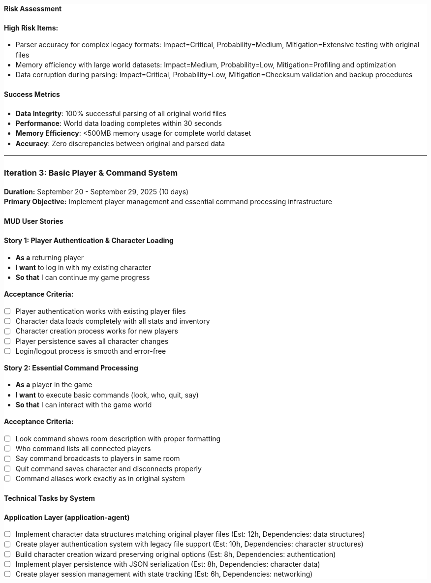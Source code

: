 #### Risk Assessment
**High Risk Items:**
- Parser accuracy for complex legacy formats: Impact=Critical, Probability=Medium, Mitigation=Extensive testing with original files
- Memory efficiency with large world datasets: Impact=Medium, Probability=Low, Mitigation=Profiling and optimization
- Data corruption during parsing: Impact=Critical, Probability=Low, Mitigation=Checksum validation and backup procedures

#### Success Metrics
- **Data Integrity**: 100% successful parsing of all original world files
- **Performance**: World data loading completes within 30 seconds
- **Memory Efficiency**: <500MB memory usage for complete world dataset
- **Accuracy**: Zero discrepancies between original and parsed data

---

### Iteration 3: Basic Player & Command System
**Duration:** September 20 - September 29, 2025 (10 days)  
**Primary Objective:** Implement player management and essential command processing infrastructure

#### MUD User Stories
**Story 1: Player Authentication & Character Loading**
- **As a** returning player
- **I want** to log in with my existing character
- **So that** I can continue my game progress

**Acceptance Criteria:**
- [ ] Player authentication works with existing player files
- [ ] Character data loads completely with all stats and inventory
- [ ] Character creation process works for new players
- [ ] Player persistence saves all character changes
- [ ] Login/logout process is smooth and error-free

**Story 2: Essential Command Processing**
- **As a** player in the game
- **I want** to execute basic commands (look, who, quit, say)
- **So that** I can interact with the game world

**Acceptance Criteria:**
- [ ] Look command shows room description with proper formatting
- [ ] Who command lists all connected players
- [ ] Say command broadcasts to players in same room
- [ ] Quit command saves character and disconnects properly
- [ ] Command aliases work exactly as in original system

#### Technical Tasks by System

**Application Layer (application-agent)**
- [ ] Implement character data structures matching original player files (Est: 12h, Dependencies: data structures)
- [ ] Create player authentication system with legacy file support (Est: 10h, Dependencies: character structures)
- [ ] Build character creation wizard preserving original options (Est: 8h, Dependencies: authentication)
- [ ] Implement player persistence with JSON serialization (Est: 8h, Dependencies: character data)
- [ ] Create player session management with state tracking (Est: 6h, Dependencies: networking)
